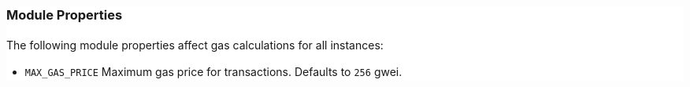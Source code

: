 ### Module Properties
The following module properties affect gas calculations for all instances:

- `MAX_GAS_PRICE` Maximum gas price for transactions. Defaults to `256` gwei.
